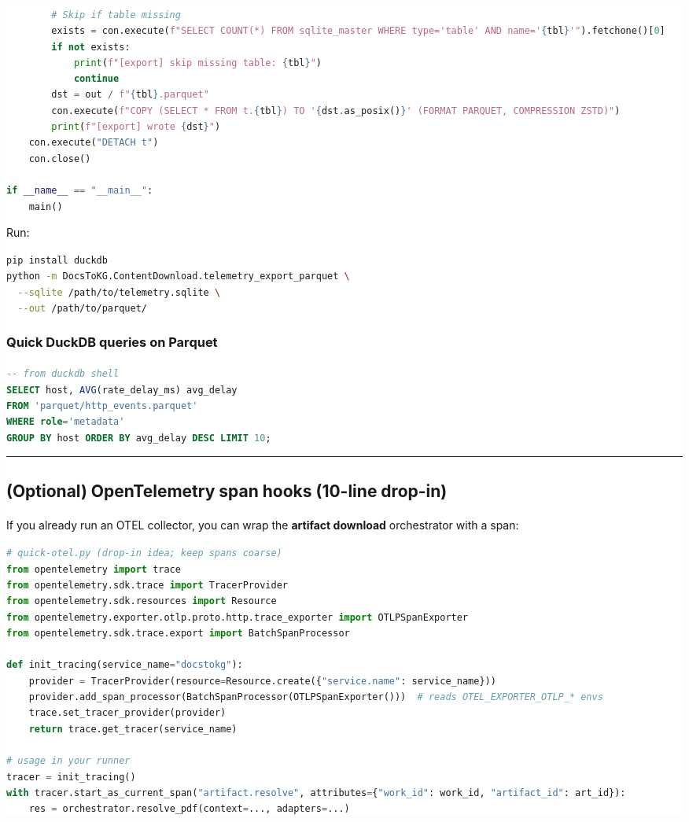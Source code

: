 ```python
        # Skip if table missing
        exists = con.execute(f"SELECT COUNT(*) FROM sqlite_master WHERE type='table' AND name='{tbl}'").fetchone()[0]
        if not exists:
            print(f"[export] skip missing table: {tbl}")
            continue
        dst = out / f"{tbl}.parquet"
        con.execute(f"COPY (SELECT * FROM t.{tbl}) TO '{dst.as_posix()}' (FORMAT PARQUET, COMPRESSION ZSTD)")
        print(f"[export] wrote {dst}")
    con.execute("DETACH t")
    con.close()

if __name__ == "__main__":
    main()
```

Run:

```bash
pip install duckdb
python -m DocsToKG.ContentDownload.telemetry_export_parquet \
  --sqlite /path/to/telemetry.sqlite \
  --out /path/to/parquet/
```

### Quick DuckDB queries on Parquet

```sql
-- from duckdb shell
SELECT host, AVG(rate_delay_ms) avg_delay
FROM 'parquet/http_events.parquet'
WHERE role='metadata'
GROUP BY host ORDER BY avg_delay DESC LIMIT 10;
```

---

## (Optional) OpenTelemetry span hooks (10-line drop-in)

If you already run an OTEL collector, you can wrap the **artifact download** orchestrator with a span:

```python
# quick-otel.py (drop-in idea; keep spans coarse)
from opentelemetry import trace
from opentelemetry.sdk.trace import TracerProvider
from opentelemetry.sdk.resources import Resource
from opentelemetry.exporter.otlp.proto.http.trace_exporter import OTLPSpanExporter
from opentelemetry.sdk.trace.export import BatchSpanProcessor

def init_tracing(service_name="docstokg"):
    provider = TracerProvider(resource=Resource.create({"service.name": service_name}))
    provider.add_span_processor(BatchSpanProcessor(OTLPSpanExporter()))  # reads OTEL_EXPORTER_OTLP_* envs
    trace.set_tracer_provider(provider)
    return trace.get_tracer(service_name)

# usage in your runner
tracer = init_tracing()
with tracer.start_as_current_span("artifact.resolve", attributes={"work_id": work_id, "artifact_id": art_id}):
    res = orchestrator.resolve_pdf(context=..., adapters=...)
```
